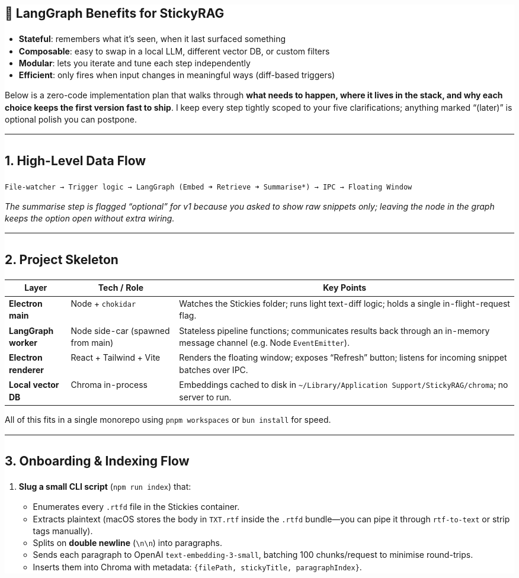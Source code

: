 
## 🧪 LangGraph Benefits for StickyRAG

* **Stateful**: remembers what it’s seen, when it last surfaced something
* **Composable**: easy to swap in a local LLM, different vector DB, or custom filters
* **Modular**: lets you iterate and tune each step independently
* **Efficient**: only fires when input changes in meaningful ways (diff-based triggers)






Below is a zero-code implementation plan that walks through **what needs to happen, where it lives in the stack, and why each choice keeps the first version fast to ship**.  I keep every step tightly scoped to your five clarifications; anything marked “(later)” is optional polish you can postpone.

---

## 1.  High-Level Data Flow

```
File-watcher → Trigger logic → LangGraph (Embed ➜ Retrieve ➜ Summarise*) → IPC → Floating Window
```

*The summarise step is flagged “optional” for v1 because you asked to show raw snippets only; leaving the node in the graph keeps the option open without extra wiring.*

---

## 2.  Project Skeleton

| Layer                 | Tech / Role                       | Key Points                                                                                                               |
| --------------------- | --------------------------------- | ------------------------------------------------------------------------------------------------------------------------ |
| **Electron main**     | Node + `chokidar`                 | Watches the Stickies folder; runs light text-diff logic; holds a single in-flight-request flag.                          |
| **LangGraph worker**  | Node side-car (spawned from main) | Stateless pipeline functions; communicates results back through an in-memory message channel (e.g. Node `EventEmitter`). |
| **Electron renderer** | React + Tailwind + Vite           | Renders the floating window; exposes “Refresh” button; listens for incoming snippet batches over IPC.                    |
| **Local vector DB**   | Chroma in-process                 | Embeddings cached to disk in `~/Library/Application Support/StickyRAG/chroma`; no server to run.                         |

All of this fits in a single monorepo using `pnpm workspaces` or `bun install` for speed.

---

## 3.  Onboarding & Indexing Flow

1. **Slug a small CLI script** (`npm run index`) that:

   * Enumerates every `.rtfd` file in the Stickies container.
   * Extracts plaintext (macOS stores the body in `TXT.rtf` inside the `.rtfd` bundle—you can pipe it through `rtf-to-text` or strip tags manually).
   * Splits on **double newline** (`\n\n`) into paragraphs.
   * Sends each paragraph to OpenAI `text-embedding-3-small`, batching 100 chunks/request to minimise round-trips.
   * Inserts them into Chroma with metadata: `{filePath, stickyTitle, paragraphIndex}`.
